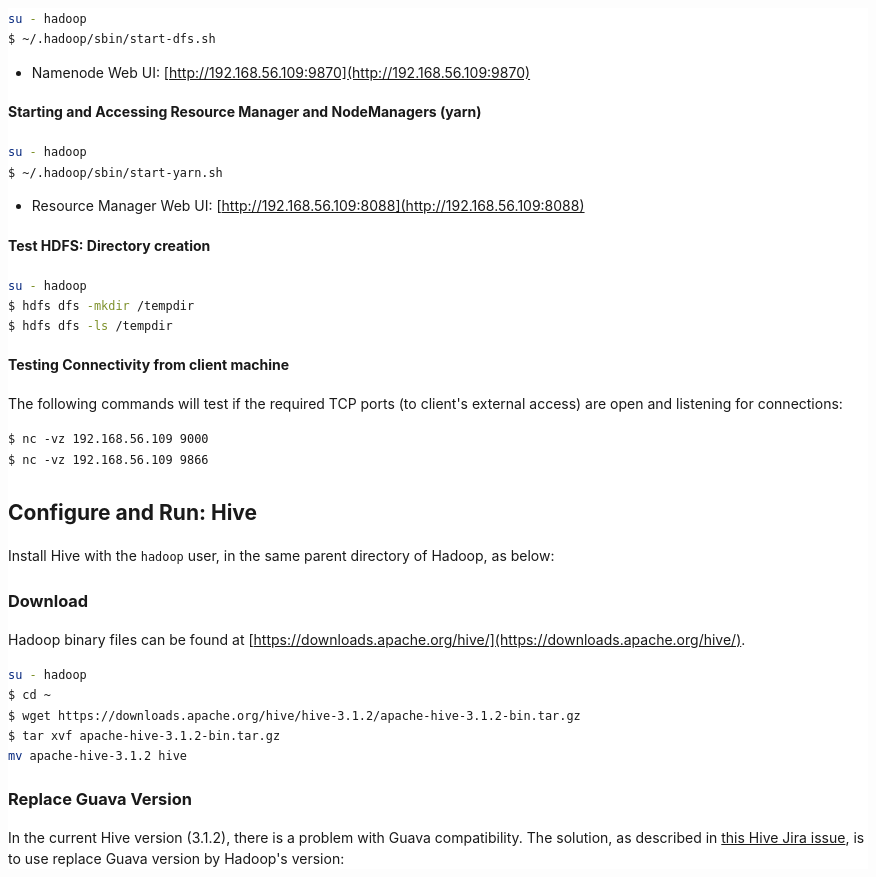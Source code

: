 ```bash
su - hadoop
$ ~/.hadoop/sbin/start-dfs.sh
```

- Namenode Web UI: [http://192.168.56.109:9870](http://192.168.56.109:9870)

#### Starting and Accessing Resource Manager and NodeManagers (yarn)

```bash
su - hadoop
$ ~/.hadoop/sbin/start-yarn.sh
```

- Resource Manager Web UI: [http://192.168.56.109:8088](http://192.168.56.109:8088)

#### Test HDFS: Directory creation

```bash
su - hadoop
$ hdfs dfs -mkdir /tempdir
$ hdfs dfs -ls /tempdir
```

#### Testing Connectivity from client machine

The following commands will test if the required TCP ports (to client's
external access) are open and listening for connections:

```
$ nc -vz 192.168.56.109 9000
$ nc -vz 192.168.56.109 9866
```

## Configure and Run: Hive

Install Hive with the `hadoop` user, in the same parent directory of Hadoop,
as below:

### Download

Hadoop binary files can be found at [https://downloads.apache.org/hive/](https://downloads.apache.org/hive/).

```bash
su - hadoop
$ cd ~
$ wget https://downloads.apache.org/hive/hive-3.1.2/apache-hive-3.1.2-bin.tar.gz
$ tar xvf apache-hive-3.1.2-bin.tar.gz
mv apache-hive-3.1.2 hive
```

### Replace Guava Version

In the current Hive version (3.1.2), there is a problem with Guava
compatibility. The solution, as described in [this Hive Jira issue](https://issues.apache.org/jira/browse/HIVE-22915),
is to use replace Guava version by Hadoop's version:
